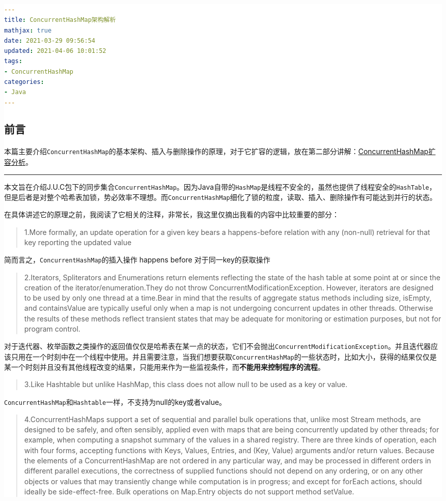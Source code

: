 ```yaml
---
title: ConcurrentHashMap架构解析
mathjax: true
date: 2021-03-29 09:56:54
updated: 2021-04-06 10:01:52
tags:
- ConcurrentHashMap
categories:
- Java
---
```


## 前言

本篇主要介绍`ConcurrentHashMap`的基本架构、插入与删除操作的原理，对于它扩容的逻辑，放在第二部分讲解：[ConcurrentHashMap扩容分析](./ConcurrentHashMap-analysis-II.md)。

---

本文旨在介绍J.U.C包下的同步集合`ConcurrentHashMap`。因为Java自带的`HashMap`是线程不安全的，虽然也提供了线程安全的`HashTable`，但是后者是对整个哈希表加锁，势必效率不理想。而`ConcurrentHashMap`细化了锁的粒度，读取、插入、删除操作有可能达到并行的状态。

在具体讲述它的原理之前，我阅读了它相关的注释，非常长，我这里仅摘出我看的内容中比较重要的部分：

>1.More formally, an update operation for a given key bears a happens-before relation with any (non-null) retrieval for that key reporting the updated value

简而言之，`ConcurrentHashMap`的插入操作 happens before 对于同一key的获取操作

>2.Iterators, Spliterators and Enumerations return elements reflecting the state of the hash table at some point at or since the creation of the iterator/enumeration.They do not throw ConcurrentModificationException. However, iterators are designed to be used by only one thread at a time.Bear in mind that the results of aggregate status methods including size, isEmpty, and containsValue are typically useful only when a map is not undergoing concurrent updates in other threads. Otherwise the results of these methods reflect transient states that may be adequate for monitoring or estimation purposes, but not for program control.

对于迭代器、枚举函数之类操作的返回值仅仅是哈希表在某一点的状态，它们不会抛出`ConcurrentModificationException`。并且迭代器应该只用在一个时刻中在一个线程中使用。并且需要注意，当我们想要获取`ConcurrentHashMap`的一些状态时，比如大小，获得的结果仅仅是某一个时刻并且没有其他线程改变的结果，只能用来作为一些监视条件，而**不能用来控制程序的流程**。

>3.Like Hashtable but unlike HashMap, this class does not allow null to be used as a key or value.

`ConcurrentHashMap`和`Hashtable`一样，不支持为null的key或者value。

>4.ConcurrentHashMaps support a set of sequential and parallel bulk operations that, unlike most Stream methods, are designed to be safely, and often sensibly, applied even with maps that are being concurrently updated by other threads; for example, when computing a snapshot summary of the values in a shared registry. There are three kinds of operation, each with four forms, accepting functions with Keys, Values, Entries, and (Key, Value) arguments and/or return values. Because the elements of a ConcurrentHashMap are not ordered in any particular way, and may be processed in different orders in different parallel executions, the correctness of supplied functions should not depend on any ordering, or on any other objects or values that may transiently change while computation is in progress; and except for forEach actions, should ideally be side-effect-free. Bulk operations on Map.Entry objects do not support method setValue.
